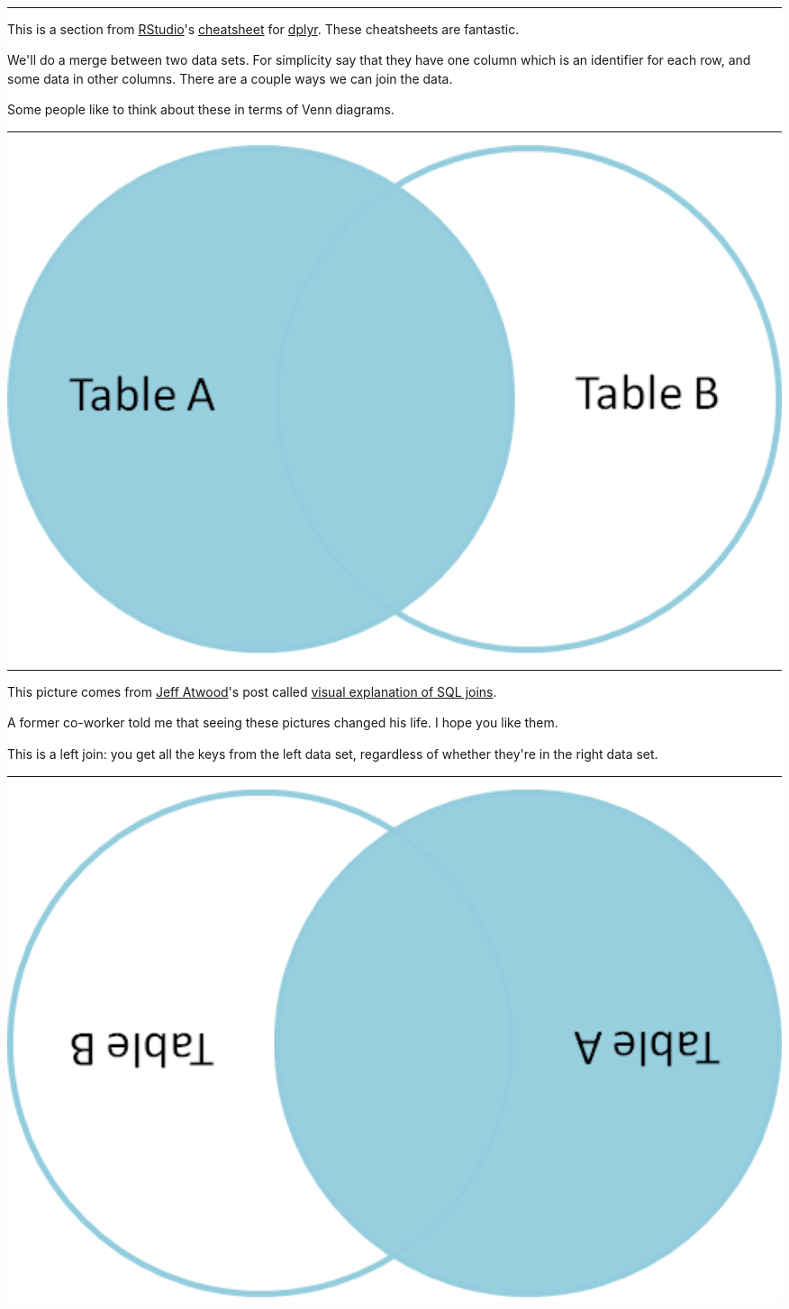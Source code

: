 
-----

This is a section from [RStudio](http://www.rstudio.com/)'s [cheatsheet](http://www.rstudio.com/resources/cheatsheets/) for [dplyr](https://github.com/hadley/dplyr). These cheatsheets are fantastic.

We'll do a merge between two data sets. For simplicity say that they have one column which is an identifier for each row, and some data in other columns. There are a couple ways we can join the data.

Some people like to think about these in terms of Venn diagrams.


-----

<img width="1000%" title="left join" src="img/left_join.png" />

-----

This picture comes from [Jeff Atwood](https://twitter.com/codinghorror)'s post called [visual explanation of SQL joins](http://blog.codinghorror.com/a-visual-explanation-of-sql-joins/).

A former co-worker told me that seeing these pictures changed his life. I hope you like them.

This is a left join: you get all the keys from the left data set, regardless of whether they're in the right data set.


-----

<img width="1000%" title="right join" src="img/right_join.png" />
